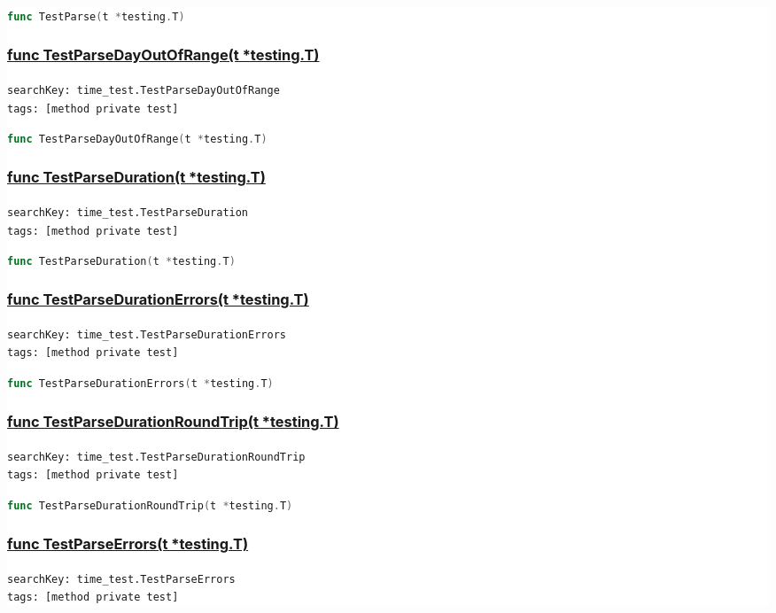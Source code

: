 ```Go
func TestParse(t *testing.T)
```

### <a id="TestParseDayOutOfRange" href="#TestParseDayOutOfRange">func TestParseDayOutOfRange(t *testing.T)</a>

```
searchKey: time_test.TestParseDayOutOfRange
tags: [method private test]
```

```Go
func TestParseDayOutOfRange(t *testing.T)
```

### <a id="TestParseDuration" href="#TestParseDuration">func TestParseDuration(t *testing.T)</a>

```
searchKey: time_test.TestParseDuration
tags: [method private test]
```

```Go
func TestParseDuration(t *testing.T)
```

### <a id="TestParseDurationErrors" href="#TestParseDurationErrors">func TestParseDurationErrors(t *testing.T)</a>

```
searchKey: time_test.TestParseDurationErrors
tags: [method private test]
```

```Go
func TestParseDurationErrors(t *testing.T)
```

### <a id="TestParseDurationRoundTrip" href="#TestParseDurationRoundTrip">func TestParseDurationRoundTrip(t *testing.T)</a>

```
searchKey: time_test.TestParseDurationRoundTrip
tags: [method private test]
```

```Go
func TestParseDurationRoundTrip(t *testing.T)
```

### <a id="TestParseErrors" href="#TestParseErrors">func TestParseErrors(t *testing.T)</a>

```
searchKey: time_test.TestParseErrors
tags: [method private test]
```
